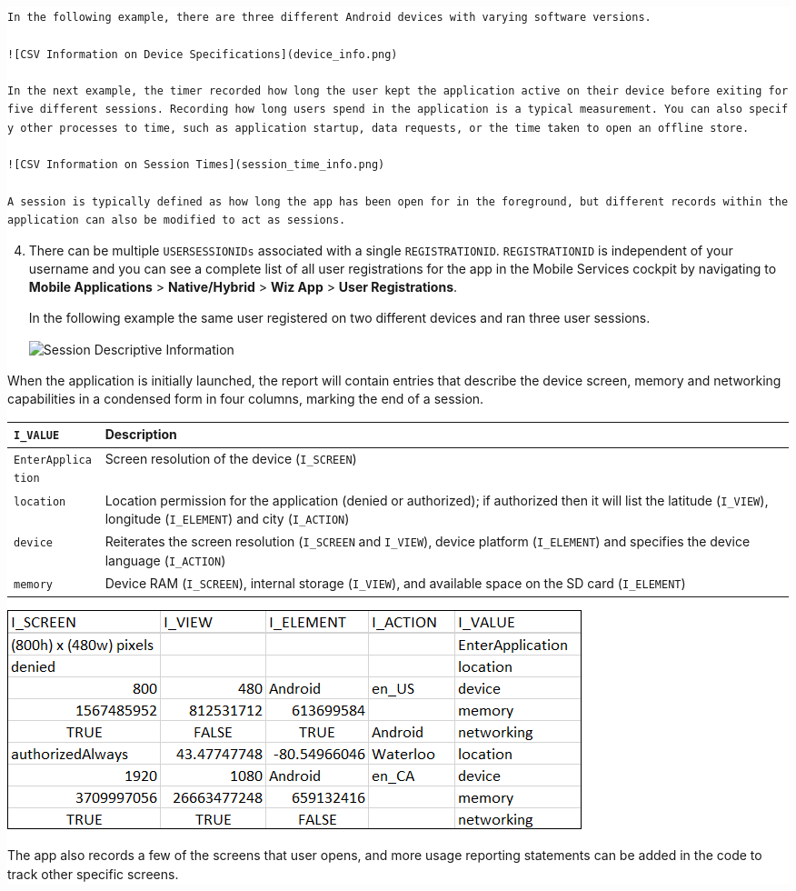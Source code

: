     In the following example, there are three different Android devices with varying software versions.

    ![CSV Information on Device Specifications](device_info.png)

    In the next example, the timer recorded how long the user kept the application active on their device before exiting for five different sessions. Recording how long users spend in the application is a typical measurement. You can also specify other processes to time, such as application startup, data requests, or the time taken to open an offline store.

    ![CSV Information on Session Times](session_time_info.png)

    A session is typically defined as how long the app has been open for in the foreground, but different records within the application can also be modified to act as sessions.

4.  There can be multiple `USERSESSIONIDs` associated with a single `REGISTRATIONID`. `REGISTRATIONID` is independent of your username and you can see a complete list of all user registrations for the app in the Mobile Services cockpit by navigating to **Mobile Applications** > **Native/Hybrid** > **Wiz App** > **User Registrations**.

    In the following example the same user registered on two different devices and ran three user sessions.

    ![Session Descriptive Information](session_description_info.png)

When the application is initially launched, the report will contain entries that describe the device screen, memory and networking capabilities in a condensed form in four columns, marking the end of a session.

| `I_VALUE`           |  Description
| :------------------ | :-----------------
| `EnterApplication`  | Screen resolution of the device (`I_SCREEN`)
| `location`          | Location permission for the application (denied or authorized); if authorized then it will list the latitude (`I_VIEW`), longitude (`I_ELEMENT`) and city (`I_ACTION`)
| `device`            | Reiterates the screen resolution (`I_SCREEN` and `I_VIEW`), device platform (`I_ELEMENT`) and specifies the device language (`I_ACTION`)
| `memory`            | Device RAM (`I_SCREEN`), internal storage (`I_VIEW`), and available space on the SD card (`I_ELEMENT`)

![Device Information in First Entries](first_entries.png)

The app also records a few of the screens that user opens, and more usage reporting statements can be added in the code to track other specific screens.
